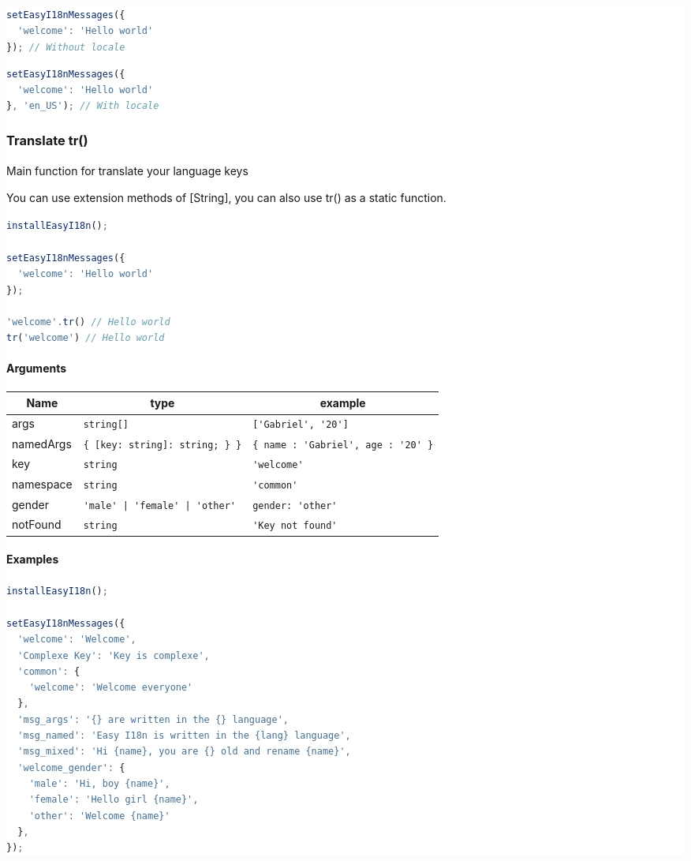 ```typescript
setEasyI18nMessages({
  'welcome': 'Hello world'
}); // Without locale
```

```typescript
setEasyI18nMessages({
  'welcome': 'Hello world'
}, 'en_US'); // With locale
```

### Translate tr()

Main function for translate your language keys

You can use extension methods of [String], you can also use tr() as a static function.

```typescript
installEasyI18n();

setEasyI18nMessages({
  'welcome': 'Hello world'
});

'welcome'.tr() // Hello world
tr('welcome') // Hello world
```

#### Arguments

| Name      | type                                               | example                            |
|-----------|----------------------------------------------------|------------------------------------|
| args      | `string[]`                                         | `['Gabriel', '20']`                |
| namedArgs | `{ [key: string]: string; } }`                     | `{ name : 'Gabriel', age : '20' }` |
| key       | `string`                                           | `'welcome'`                        |
| namespace | `string`                                           | `'common'`                         |
| gender    | <code>'male' &#124; 'female' &#124; 'other'</code> | `gender: 'other'`                  |
| notFound  | `string`                                           | `'Key not found'`                  |

#### Examples

```typescript
installEasyI18n();

setEasyI18nMessages({
  'welcome': 'Welcome',
  'Complexe Key': 'Key is complexe',
  'common': {
    'welcome': 'Welcome everyone'
  },
  'msg_args': '{} are written in the {} language',
  'msg_named': 'Easy I18n is written in the {lang} language',
  'msg_mixed': 'Hi {name}, you are {} old and rename {name}',
  'welcome_gender': {
    'male': 'Hi, boy {name}',
    'female': 'Hello girl {name}',
    'other': 'Welcome {name}'
  },
});
```
